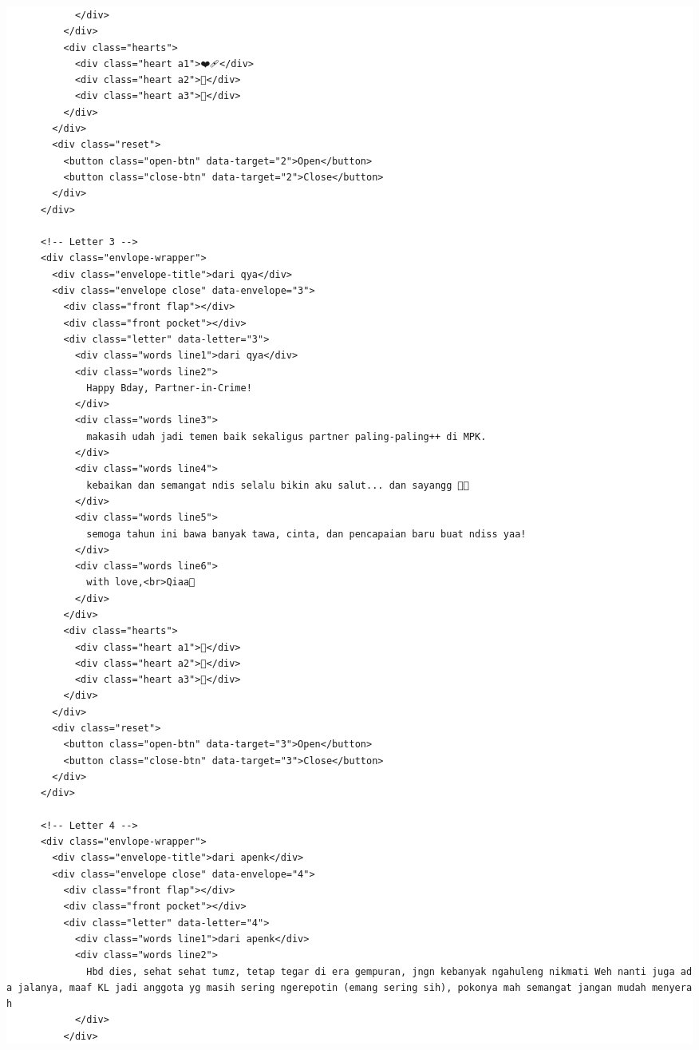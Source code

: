                 </div>
              </div>
              <div class="hearts">
                <div class="heart a1">❤️‍🩹</div>
                <div class="heart a2">🥶</div>
                <div class="heart a3">🤩</div>
              </div>
            </div>
            <div class="reset">
              <button class="open-btn" data-target="2">Open</button>
              <button class="close-btn" data-target="2">Close</button>
            </div>
          </div>

          <!-- Letter 3 -->
          <div class="envlope-wrapper">
            <div class="envelope-title">dari qya</div>
            <div class="envelope close" data-envelope="3">
              <div class="front flap"></div>
              <div class="front pocket"></div>
              <div class="letter" data-letter="3">
                <div class="words line1">dari qya</div>
                <div class="words line2">
                  Happy Bday, Partner-in-Crime!
                </div>
                <div class="words line3">
                  makasih udah jadi temen baik sekaligus partner paling-paling++ di MPK.
                </div>
                <div class="words line4">
                  kebaikan dan semangat ndis selalu bikin aku salut... dan sayangg 🥹💖
                </div>
                <div class="words line5">
                  semoga tahun ini bawa banyak tawa, cinta, dan pencapaian baru buat ndiss yaa!
                </div>
                <div class="words line6">
                  with love,<br>Qiaa🩷
                </div>
              </div>
              <div class="hearts">
                <div class="heart a1">👀</div>
                <div class="heart a2">💫</div>
                <div class="heart a3">🌟</div>
              </div>
            </div>
            <div class="reset">
              <button class="open-btn" data-target="3">Open</button>
              <button class="close-btn" data-target="3">Close</button>
            </div>
          </div>

          <!-- Letter 4 -->
          <div class="envlope-wrapper">
            <div class="envelope-title">dari apenk</div>
            <div class="envelope close" data-envelope="4">
              <div class="front flap"></div>
              <div class="front pocket"></div>
              <div class="letter" data-letter="4">
                <div class="words line1">dari apenk</div>
                <div class="words line2">
                  Hbd dies, sehat sehat tumz, tetap tegar di era gempuran, jngn kebanyak ngahuleng nikmati Weh nanti juga ada jalanya, maaf KL jadi anggota yg masih sering ngerepotin (emang sering sih), pokonya mah semangat jangan mudah menyerah
                </div>
              </div>